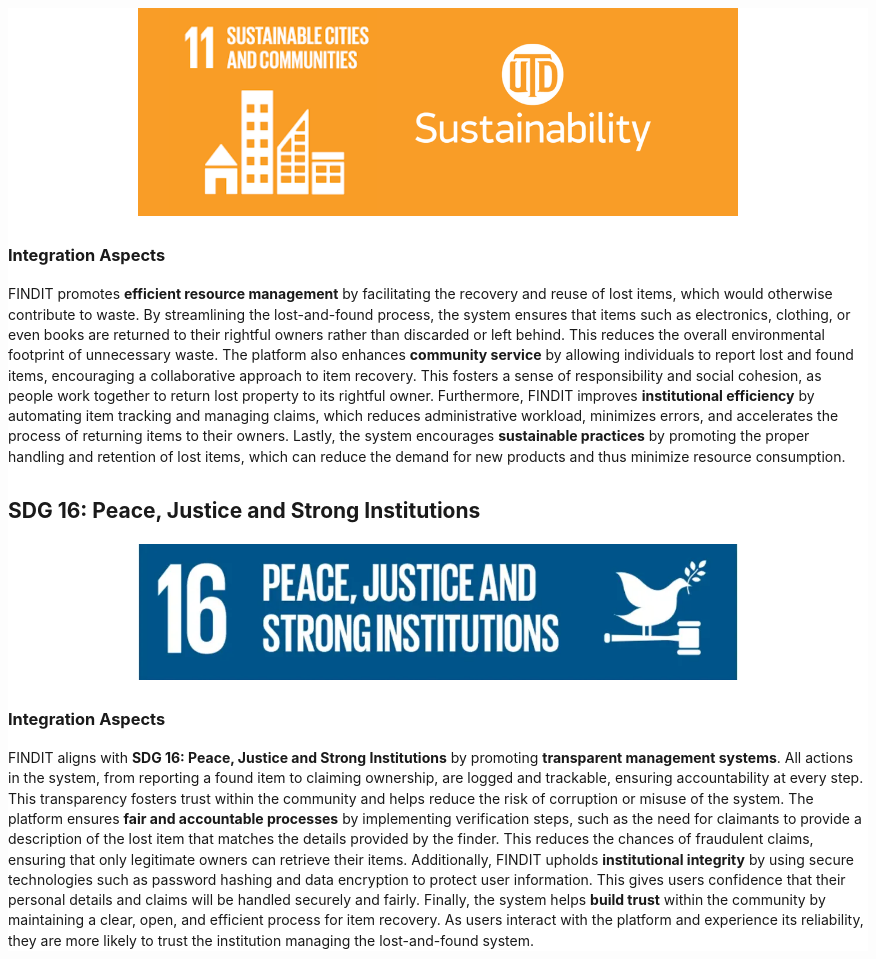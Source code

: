 <div align="center"> <img src="https://github.com/BANAAG-KYLE/FindIt/blob/main/Images/SDG-11_banner.png" alt="SDG 11 Banner" width="600"/> </div>

### Integration Aspects
FINDIT promotes **efficient resource management** by facilitating the recovery and reuse of lost items, which would otherwise contribute to waste. By streamlining the lost-and-found process, the system ensures that items such as electronics, clothing, or even books are returned to their rightful owners rather than discarded or left behind. This reduces the overall environmental footprint of unnecessary waste. The platform also enhances **community service** by allowing individuals to report lost and found items, encouraging a collaborative approach to item recovery. This fosters a sense of responsibility and social cohesion, as people work together to return lost property to its rightful owner. Furthermore, FINDIT improves **institutional efficiency** by automating item tracking and managing claims, which reduces administrative workload, minimizes errors, and accelerates the process of returning items to their owners. Lastly, the system encourages **sustainable practices** by promoting the proper handling and retention of lost items, which can reduce the demand for new products and thus minimize resource consumption.

## SDG 16: Peace, Justice and Strong Institutions
<div align="center"> <img src="https://github.com/BANAAG-KYLE/FindIt/blob/main/Images/SGD-16_banner.png" alt="SDG 16 Banner" width="600"/> </div>

### Integration Aspects
FINDIT aligns with **SDG 16: Peace, Justice and Strong Institutions** by promoting **transparent management systems**. All actions in the system, from reporting a found item to claiming ownership, are logged and trackable, ensuring accountability at every step. This transparency fosters trust within the community and helps reduce the risk of corruption or misuse of the system. The platform ensures **fair and accountable processes** by implementing verification steps, such as the need for claimants to provide a description of the lost item that matches the details provided by the finder. This reduces the chances of fraudulent claims, ensuring that only legitimate owners can retrieve their items. Additionally, FINDIT upholds **institutional integrity** by using secure technologies such as password hashing and data encryption to protect user information. This gives users confidence that their personal details and claims will be handled securely and fairly. Finally, the system helps **build trust** within the community by maintaining a clear, open, and efficient process for item recovery. As users interact with the platform and experience its reliability, they are more likely to trust the institution managing the lost-and-found system.
